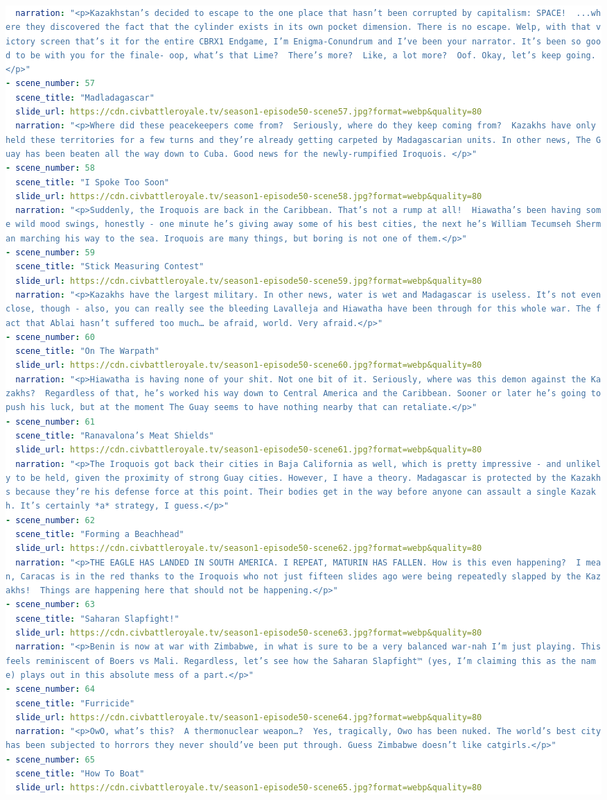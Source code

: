```yaml
  narration: "<p>Kazakhstan’s decided to escape to the one place that hasn’t been corrupted by capitalism: SPACE!  ...where they discovered the fact that the cylinder exists in its own pocket dimension. There is no escape. Welp, with that victory screen that’s it for the entire CBRX1 Endgame, I’m Enigma-Conundrum and I’ve been your narrator. It’s been so good to be with you for the finale- oop, what’s that Lime?  There’s more?  Like, a lot more?  Oof. Okay, let’s keep going.</p>"
- scene_number: 57
  scene_title: "Madladagascar"
  slide_url: https://cdn.civbattleroyale.tv/season1-episode50-scene57.jpg?format=webp&quality=80
  narration: "<p>Where did these peacekeepers come from?  Seriously, where do they keep coming from?  Kazakhs have only held these territories for a few turns and they’re already getting carpeted by Madagascarian units. In other news, The Guay has been beaten all the way down to Cuba. Good news for the newly-rumpified Iroquois. </p>"
- scene_number: 58
  scene_title: "I Spoke Too Soon"
  slide_url: https://cdn.civbattleroyale.tv/season1-episode50-scene58.jpg?format=webp&quality=80
  narration: "<p>Suddenly, the Iroquois are back in the Caribbean. That’s not a rump at all!  Hiawatha’s been having some wild mood swings, honestly - one minute he’s giving away some of his best cities, the next he’s William Tecumseh Sherman marching his way to the sea. Iroquois are many things, but boring is not one of them.</p>"
- scene_number: 59
  scene_title: "Stick Measuring Contest"
  slide_url: https://cdn.civbattleroyale.tv/season1-episode50-scene59.jpg?format=webp&quality=80
  narration: "<p>Kazakhs have the largest military. In other news, water is wet and Madagascar is useless. It’s not even close, though - also, you can really see the bleeding Lavalleja and Hiawatha have been through for this whole war. The fact that Ablai hasn’t suffered too much… be afraid, world. Very afraid.</p>"
- scene_number: 60
  scene_title: "On The Warpath"
  slide_url: https://cdn.civbattleroyale.tv/season1-episode50-scene60.jpg?format=webp&quality=80
  narration: "<p>Hiawatha is having none of your shit. Not one bit of it. Seriously, where was this demon against the Kazakhs?  Regardless of that, he’s worked his way down to Central America and the Caribbean. Sooner or later he’s going to push his luck, but at the moment The Guay seems to have nothing nearby that can retaliate.</p>"
- scene_number: 61
  scene_title: "Ranavalona’s Meat Shields"
  slide_url: https://cdn.civbattleroyale.tv/season1-episode50-scene61.jpg?format=webp&quality=80
  narration: "<p>The Iroquois got back their cities in Baja California as well, which is pretty impressive - and unlikely to be held, given the proximity of strong Guay cities. However, I have a theory. Madagascar is protected by the Kazakhs because they’re his defense force at this point. Their bodies get in the way before anyone can assault a single Kazakh. It’s certainly *a* strategy, I guess.</p>"
- scene_number: 62
  scene_title: "Forming a Beachhead"
  slide_url: https://cdn.civbattleroyale.tv/season1-episode50-scene62.jpg?format=webp&quality=80
  narration: "<p>THE EAGLE HAS LANDED IN SOUTH AMERICA. I REPEAT, MATURIN HAS FALLEN. How is this even happening?  I mean, Caracas is in the red thanks to the Iroquois who not just fifteen slides ago were being repeatedly slapped by the Kazakhs!  Things are happening here that should not be happening.</p>"
- scene_number: 63
  scene_title: "Saharan Slapfight!"
  slide_url: https://cdn.civbattleroyale.tv/season1-episode50-scene63.jpg?format=webp&quality=80
  narration: "<p>Benin is now at war with Zimbabwe, in what is sure to be a very balanced war-nah I’m just playing. This feels reminiscent of Boers vs Mali. Regardless, let’s see how the Saharan Slapfight™ (yes, I’m claiming this as the name) plays out in this absolute mess of a part.</p>"
- scene_number: 64
  scene_title: "Furricide"
  slide_url: https://cdn.civbattleroyale.tv/season1-episode50-scene64.jpg?format=webp&quality=80
  narration: "<p>OwO, what’s this?  A thermonuclear weapon…?  Yes, tragically, Owo has been nuked. The world’s best city has been subjected to horrors they never should’ve been put through. Guess Zimbabwe doesn’t like catgirls.</p>"
- scene_number: 65
  scene_title: "How To Boat"
  slide_url: https://cdn.civbattleroyale.tv/season1-episode50-scene65.jpg?format=webp&quality=80
```